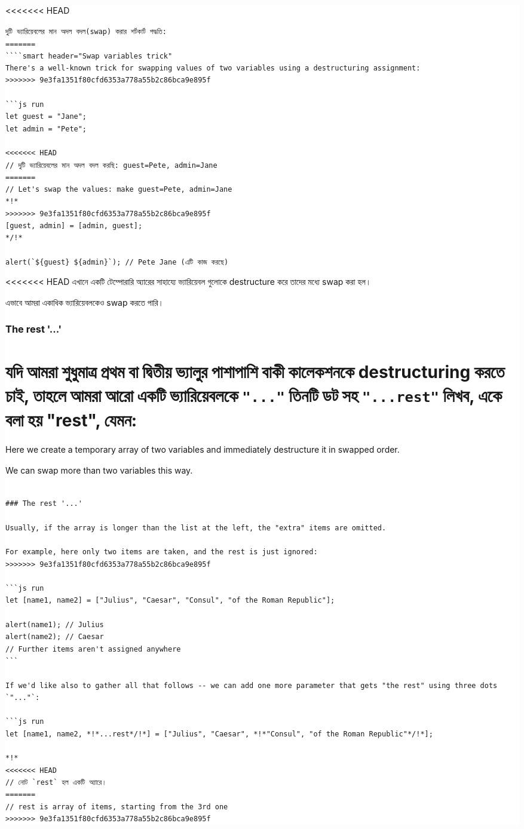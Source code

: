 <<<<<<< HEAD
```smart header="ভ্যারিয়েবল অদল বদল"
দুটি ভ্যারিয়েবলের মান অদল বদল(swap) করার শর্টকার্ট পদ্ধতি:
=======
````smart header="Swap variables trick"
There's a well-known trick for swapping values of two variables using a destructuring assignment:
>>>>>>> 9e3fa1351f80cfd6353a778a55b2c86bca9e895f

```js run
let guest = "Jane";
let admin = "Pete";

<<<<<<< HEAD
// দুটি ভ্যারিয়েবলের মান অদল বদল করছি: guest=Pete, admin=Jane
=======
// Let's swap the values: make guest=Pete, admin=Jane
*!*
>>>>>>> 9e3fa1351f80cfd6353a778a55b2c86bca9e895f
[guest, admin] = [admin, guest];
*/!*

alert(`${guest} ${admin}`); // Pete Jane (এটি কাজ করছে)
```

<<<<<<< HEAD
এখানে একটি টেম্পোরারি অ্যারের সাহায্যে ভ্যারিয়েবল গুলোকে destructure করে তাদের মধ্যে swap করা হল।

এভাবে আমরা একাধিক ভ্যারিয়েবলকেও swap করতে পারি।

### The rest '...'

যদি আমরা শুধুমাত্র প্রথম বা দ্বিতীয় ভ্যালুর পাশাপাশি বাকী কালেকশনকে destructuring করতে চাই, তাহলে আমরা আরো একটি ভ্যারিয়েবলকে `"..."` তিনটি ডট সহ `"...rest"` লিখব, একে বলা হয় "rest", যেমন:
=======
Here we create a temporary array of two variables and immediately destructure it in swapped order.

We can swap more than two variables this way.
````

### The rest '...'

Usually, if the array is longer than the list at the left, the "extra" items are omitted.

For example, here only two items are taken, and the rest is just ignored:
>>>>>>> 9e3fa1351f80cfd6353a778a55b2c86bca9e895f

```js run
let [name1, name2] = ["Julius", "Caesar", "Consul", "of the Roman Republic"];

alert(name1); // Julius
alert(name2); // Caesar
// Further items aren't assigned anywhere
```

If we'd like also to gather all that follows -- we can add one more parameter that gets "the rest" using three dots `"..."`:

```js run
let [name1, name2, *!*...rest*/!*] = ["Julius", "Caesar", *!*"Consul", "of the Roman Republic"*/!*];

*!*
<<<<<<< HEAD
// নোট `rest` হল একটি অ্যারে।
=======
// rest is array of items, starting from the 3rd one
>>>>>>> 9e3fa1351f80cfd6353a778a55b2c86bca9e895f
````